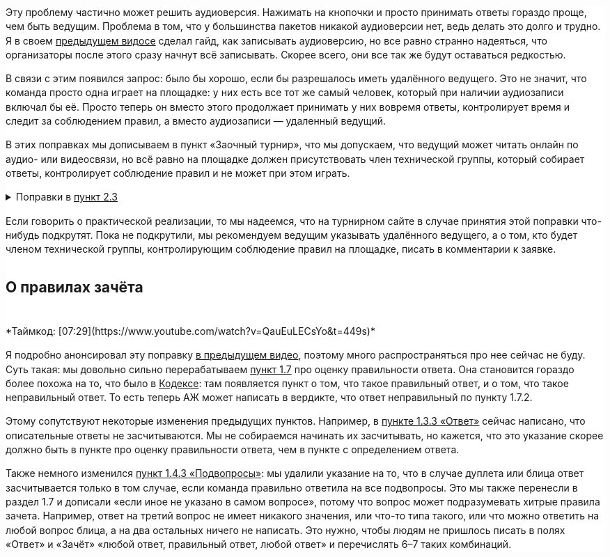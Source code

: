 Эту проблему частично может решить аудиоверсия. Нажимать на кнопочки и просто принимать ответы гораздо проще, чем быть ведущим. Проблема в том, что у большинства пакетов никакой аудиоверсии нет, ведь делать это долго и трудно. Я в своем [предыдущем видосе](https://t.me/pecheny_on_intgames/11) сделал гайд, как записывать аудиоверсию, но все равно странно надеяться, что организаторы после этого сразу начнут всё записывать. Скорее всего, они все так же будут оставаться редкостью.

В связи с этим появился запрос: было бы хорошо, если бы разрешалось иметь удалённого ведущего. Это не значит, что команда просто одна играет на площадке: у них есть все тот же самый человек, который при наличии аудиозаписи включал бы её. Просто теперь он вместо этого продолжает принимать у них вовремя ответы, контролирует время и следит за соблюдением правил, а вместо аудиозаписи — удаленный ведущий.

В этих поправках мы дописываем в пункт «Заочный турнир», что мы допускаем, что ведущий может читать онлайн по аудио- или видеосвязи, но всё равно на площадке должен присутствовать член технической группы, который собирает ответы, контролирует соблюдение правил и не может при этом играть.

<details><summary>Поправки в <a href="https://github.com/maii-chgk/documents/blob/08be465863004acd186d7321de9c66ac23d51cc0/wg/rules/other/rules.ru.md#23-%D0%B7%D0%B0%D0%BE%D1%87%D0%BD%D1%8B%D0%B9-%D1%82%D1%83%D1%80%D0%BD%D0%B8%D1%80">пункт 2.3</a></summary></details>

Если говорить о практической реализации, то мы надеемся, что на турнирном сайте в случае принятия этой поправки что-нибудь подкрутят. Пока не подкрутили, мы рекомендуем ведущим указывать удалённого ведущего, а о том, кто будет членом технической группы, контролирующим соблюдение правил на площадке, писать в комментарии к заявке.

## О правилах зачёта <a name="apply"></a>
<br>
*Таймкод: [07:29](https://www.youtube.com/watch?v=QauEuLECsYo&t=449s)*

Я подробно анонсировал эту поправку [в предыдущем видео](https://teletype.in/@chgknews/rules-uslovija-zameny-by-pecheny#imv4), поэтому много распространяться про нее сейчас не буду. Суть такая: мы довольно сильно перерабатываем [пункт 1.7](https://github.com/maii-chgk/documents/blob/08be465863004acd186d7321de9c66ac23d51cc0/wg/rules/other/rules.ru.md#17-%D0%BE%D1%86%D0%B5%D0%BD%D0%BA%D0%B0-%D0%BF%D1%80%D0%B0%D0%B2%D0%B8%D0%BB%D1%8C%D0%BD%D0%BE%D1%81%D1%82%D0%B8-%D0%BE%D1%82%D0%B2%D0%B5%D1%82%D0%B0) про оценку правильности ответа. Она становится гораздо более похожа на то, что было в [Кодексе](https://old-codices.surge.sh/codex-2020.html): там появляется пункт о том, что такое правильный ответ, и о том, что такое неправильный ответ. То есть теперь АЖ может написать в вердикте, что ответ неправильный по пункту 1.7.2.

Этому сопутствуют некоторые изменения предыдущих пунктов. Например, в [пункте 1.3.3 «Ответ»](https://github.com/maii-chgk/documents/blob/08be465863004acd186d7321de9c66ac23d51cc0/wg/rules/other/rules.ru.md#133-%D0%BE%D1%82%D0%B2%D0%B5%D1%82) сейчас написано, что описательные ответы не засчитываются. Мы не собираемся начинать их засчитывать, но кажется, что это указание скорее должно быть в пункте про оценку правильности ответа, чем в пункте с определением ответа.

Также немного изменился [пункт 1.4.3 «Подвопросы»](https://github.com/maii-chgk/documents/blob/08be465863004acd186d7321de9c66ac23d51cc0/wg/rules/other/rules.ru.md#14-%D1%80%D0%BE%D0%B7%D1%8B%D0%B3%D1%80%D1%8B%D1%88-%D0%B2%D0%BE%D0%BF%D1%80%D0%BE%D1%81%D0%B0): мы удалили указание на то, что в случае дуплета или блица ответ засчитывается только в том случае, если команда правильно ответила на все подвопросы. Это мы также перенесли в раздел 1.7 и дописали «если иное не указано в самом вопросе», потому что вопрос может подразумевать хитрые правила зачета. Например, ответ на третий вопрос не имеет никакого значения, или что-то типа такого, или что можно ответить на любой вопрос блица, а на два остальных ничего не написать. Это нужно, чтобы людям не пришлось писать в полях «Ответ» и «Зачёт» «любой ответ, правильный ответ, любой ответ» и перечислять 6–7 таких комбинаций.

